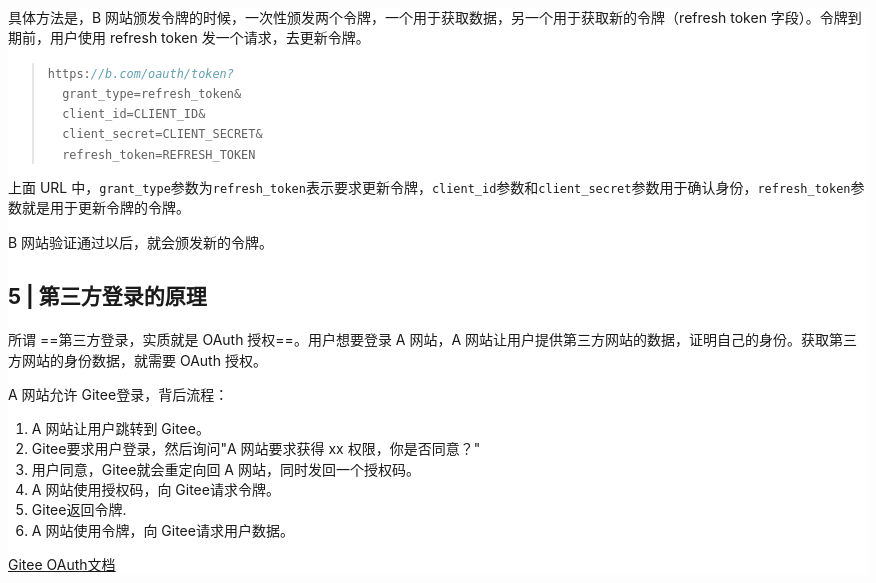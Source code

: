 具体方法是，B 网站颁发令牌的时候，一次性颁发两个令牌，一个用于获取数据，另一个用于获取新的令牌（refresh token 字段）。令牌到期前，用户使用 refresh token 发一个请求，去更新令牌。

> ```javascript
> https://b.com/oauth/token?
>   grant_type=refresh_token&
>   client_id=CLIENT_ID&
>   client_secret=CLIENT_SECRET&
>   refresh_token=REFRESH_TOKEN
> ```

上面 URL 中，`grant_type`参数为`refresh_token`表示要求更新令牌，`client_id`参数和`client_secret`参数用于确认身份，`refresh_token`参数就是用于更新令牌的令牌。

B 网站验证通过以后，就会颁发新的令牌。



## 5 | 第三方登录的原理

所谓 ==第三方登录，实质就是 OAuth 授权==。用户想要登录 A 网站，A 网站让用户提供第三方网站的数据，证明自己的身份。获取第三方网站的身份数据，就需要 OAuth 授权。

A 网站允许 Gitee登录，背后流程：

1. A 网站让用户跳转到 Gitee。
2. Gitee要求用户登录，然后询问"A 网站要求获得 xx 权限，你是否同意？"
3. 用户同意，Gitee就会重定向回 A 网站，同时发回一个授权码。
4. A 网站使用授权码，向 Gitee请求令牌。
5. Gitee返回令牌.
6. A 网站使用令牌，向 Gitee请求用户数据。

[Gitee OAuth文档](https://gitee.com/api/v5/oauth_doc#/)
